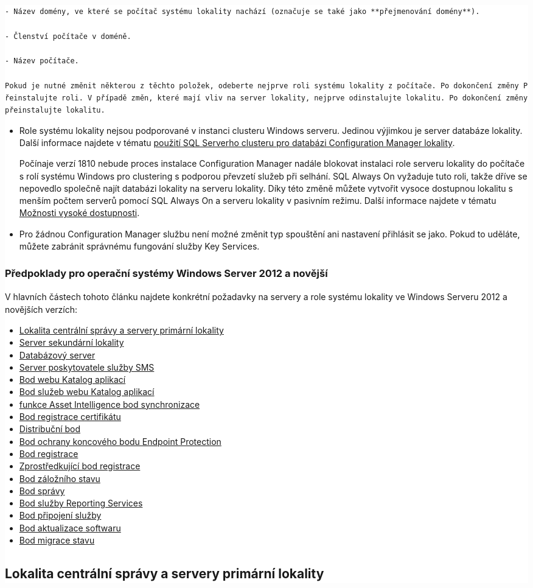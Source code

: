     - Název domény, ve které se počítač systému lokality nachází (označuje se také jako **přejmenování domény**).  

    - Členství počítače v doméně.  

    - Název počítače.  

    Pokud je nutné změnit některou z těchto položek, odeberte nejprve roli systému lokality z počítače. Po dokončení změny Přeinstalujte roli. V případě změn, které mají vliv na server lokality, nejprve odinstalujte lokalitu. Po dokončení změny přeinstalujte lokalitu.  

- Role systému lokality nejsou podporované v instanci clusteru Windows serveru. Jedinou výjimkou je server databáze lokality. Další informace najdete v tématu [použití SQL Serverho clusteru pro databázi Configuration Manager lokality](../../servers/deploy/configure/use-a-sql-server-cluster-for-the-site-database.md).  

    Počínaje verzí 1810 nebude proces instalace Configuration Manager nadále blokovat instalaci role serveru lokality do počítače s rolí systému Windows pro clustering s podporou převzetí služeb při selhání. SQL Always On vyžaduje tuto roli, takže dříve se nepovedlo společně najít databázi lokality na serveru lokality. Díky této změně můžete vytvořit vysoce dostupnou lokalitu s menším počtem serverů pomocí SQL Always On a serveru lokality v pasivním režimu. Další informace najdete v tématu [Možnosti vysoké dostupnosti](../../servers/deploy/configure/high-availability-options.md). <!--3607761, fka 1359132-->  

- Pro žádnou Configuration Manager službu není možné změnit typ spouštění ani nastavení přihlásit se jako. Pokud to uděláte, můžete zabránit správnému fungování služby Key Services.  

### <a name="prerequisites-for-windows-server-2012-and-later-operating-systems"></a><a name="bkmk_2012Prereq"></a>Předpoklady pro operační systémy Windows Server 2012 a novější  

V hlavních částech tohoto článku najdete konkrétní požadavky na servery a role systému lokality ve Windows Serveru 2012 a novějších verzích:

- [Lokalita centrální správy a servery primární lokality](#bkmk_2012sspreq)
- [Server sekundární lokality](#bkmk_2012secpreq)
- [Databázový server](#bkmk_2012dbpreq)
- [Server poskytovatele služby SMS](#bkmk_2012smsprovpreq)
- [Bod webu Katalog aplikací](#bkmk_2012acwspreq)
- [Bod služeb webu Katalog aplikací](#bkmk_2012ACwsitepreq)
- [funkce Asset Intelligence bod synchronizace](#bkmk_2012AIpreq)
- [Bod registrace certifikátu](#bkmk_2012crppreq)
- [Distribuční bod](#bkmk_2012dppreq)
- [Bod ochrany koncového bodu Endpoint Protection](#bkmk_2012EPPpreq)
- [Bod registrace](#bkmk_2012Enrollpreq)
- [Zprostředkující bod registrace](#bkmk_2012EnrollProxpreq)
- [Bod záložního stavu](#bkmk_2012FSPpreq)
- [Bod správy](#bkmk_2012MPpreq)
- [Bod služby Reporting Services](#bkmk_2012RSpoint)
- [Bod připojení služby](#bkmk_SCPpreq)
- [Bod aktualizace softwaru](#bkmk_2012SUPpreq)
- [Bod migrace stavu](#bkmk_2012SMPpreq)

## <a name="central-administration-site-and-primary-site-servers"></a><a name="bkmk_2012sspreq"></a>Lokalita centrální správy a servery primární lokality
